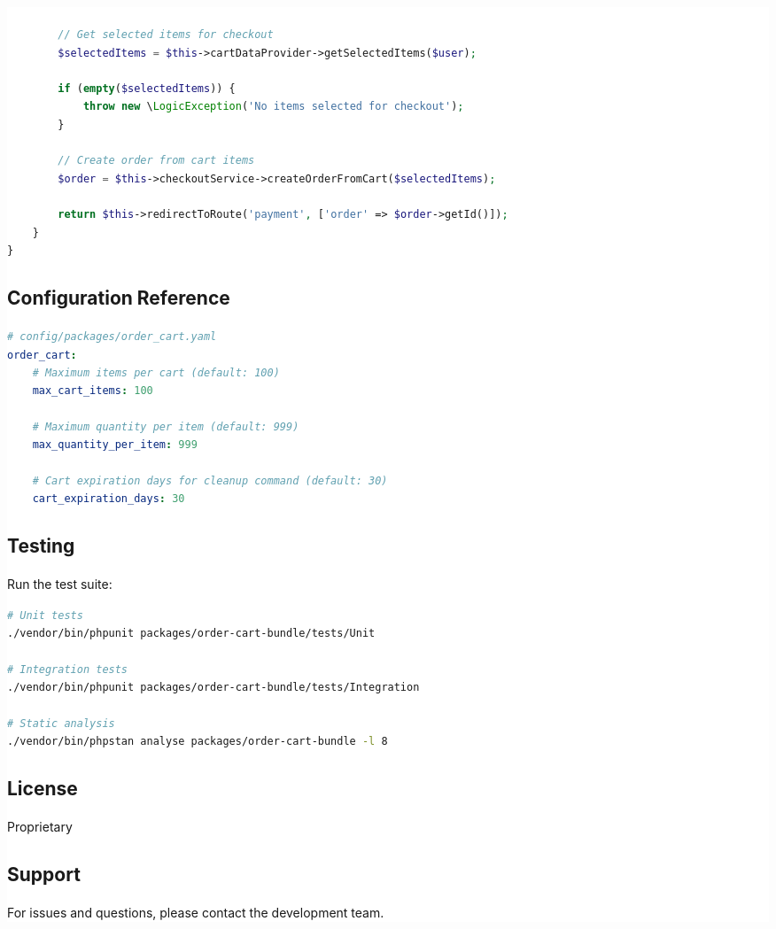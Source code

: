 ```php
        
        // Get selected items for checkout
        $selectedItems = $this->cartDataProvider->getSelectedItems($user);
        
        if (empty($selectedItems)) {
            throw new \LogicException('No items selected for checkout');
        }
        
        // Create order from cart items
        $order = $this->checkoutService->createOrderFromCart($selectedItems);
        
        return $this->redirectToRoute('payment', ['order' => $order->getId()]);
    }
}
```

## Configuration Reference

```yaml
# config/packages/order_cart.yaml
order_cart:
    # Maximum items per cart (default: 100)
    max_cart_items: 100
    
    # Maximum quantity per item (default: 999)
    max_quantity_per_item: 999
    
    # Cart expiration days for cleanup command (default: 30)
    cart_expiration_days: 30
```

## Testing

Run the test suite:

```bash
# Unit tests
./vendor/bin/phpunit packages/order-cart-bundle/tests/Unit

# Integration tests
./vendor/bin/phpunit packages/order-cart-bundle/tests/Integration

# Static analysis
./vendor/bin/phpstan analyse packages/order-cart-bundle -l 8
```

## License

Proprietary

## Support

For issues and questions, please contact the development team.